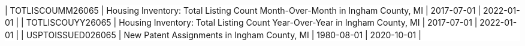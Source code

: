 | TOTLISCOUMM26065          | Housing Inventory: Total Listing Count Month-Over-Month in Ingham County, MI                                                                                               | 2017-07-01          | 2022-01-01        |
| TOTLISCOUYY26065          | Housing Inventory: Total Listing Count Year-Over-Year in Ingham County, MI                                                                                                 | 2017-07-01          | 2022-01-01        |
| USPTOISSUED026065         | New Patent Assignments in Ingham County, MI                                                                                                                                | 1980-08-01          | 2020-10-01        |